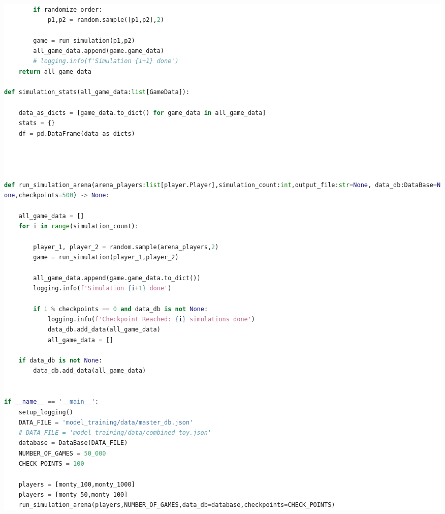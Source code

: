 ```py
        if randomize_order:
            p1,p2 = random.sample([p1,p2],2)

        game = run_simulation(p1,p2)
        all_game_data.append(game.game_data)
        # logging.info(f'Simulation {i+1} done')
    return all_game_data

def simulation_stats(all_game_data:list[GameData]):

    data_as_dicts = [game_data.to_dict() for game_data in all_game_data]
    stats = {}
    df = pd.DataFrame(data_as_dicts)




def run_simulation_arena(arena_players:list[player.Player],simulation_count:int,output_file:str=None, data_db:DataBase=None,checkpoints=500) -> None:

    all_game_data = []
    for i in range(simulation_count):

        player_1, player_2 = random.sample(arena_players,2)
        game = run_simulation(player_1,player_2)

        all_game_data.append(game.game_data.to_dict())
        logging.info(f'Simulation {i+1} done')

        if i % checkpoints == 0 and data_db is not None:
            logging.info(f'Checkpoint Reached: {i} simulations done')
            data_db.add_data(all_game_data)
            all_game_data = []

    if data_db is not None:
        data_db.add_data(all_game_data)     
        

if __name__ == '__main__':
    setup_logging()
    DATA_FILE = 'model_training/data/master_db.json'
    # DATA_FILE = 'model_training/data/combined_toy.json'   
    database = DataBase(DATA_FILE) 
    NUMBER_OF_GAMES = 50_000
    CHECK_POINTS = 100

    players = [monty_100,monty_1000]
    players = [monty_50,monty_100]
    run_simulation_arena(players,NUMBER_OF_GAMES,data_db=database,checkpoints=CHECK_POINTS)


```
